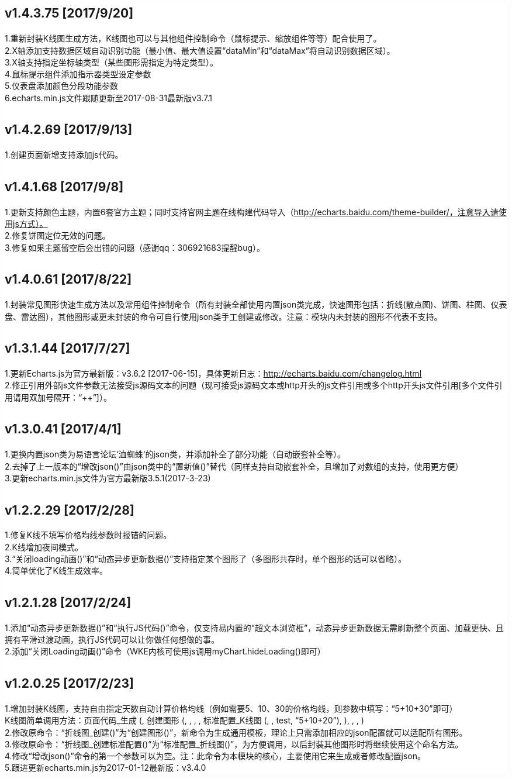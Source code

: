 ## v1.4.3.75 [2017/9/20]
1.重新封装K线图生成方法，K线图也可以与其他组件控制命令（鼠标提示、缩放组件等等）配合使用了。  
2.X轴添加支持数据区域自动识别功能（最小值、最大值设置“dataMin”和“dataMax”将自动识别数据区域）。  
3.X轴支持指定坐标轴类型（某些图形需指定为特定类型）。  
4.鼠标提示组件添加指示器类型设定参数  
5.仪表盘添加颜色分段功能参数  
6.echarts.min.js文件跟随更新至2017-08-31最新版v3.7.1  

## v1.4.2.69 [2017/9/13]
1.创建页面新增支持添加js代码。

## v1.4.1.68 [2017/9/8]
1.更新支持颜色主题，内置6套官方主题；同时支持官网主题在线构建代码导入（http://echarts.baidu.com/theme-builder/，注意导入请使用js方式）。  
2.修复饼图定位无效的问题。  
3.修复如果主题留空后会出错的问题（感谢qq：306921683提醒bug）。  

## v1.4.0.61 [2017/8/22]
1.封装常见图形快速生成方法以及常用组件控制命令（所有封装全部使用内置json类完成，快速图形包括：折线(散点图)、饼图、柱图、仪表盘、雷达图），其他图形或更未封装的命令可自行使用json类手工创建或修改。注意：模块内未封装的图形不代表不支持。

## v1.3.1.44 [2017/7/27]
1.更新Echarts.js为官方最新版：v3.6.2 [2017-06-15]，具体更新日志：http://echarts.baidu.com/changelog.html  
2.修正引用外部js文件参数无法接受js源码文本的问题（现可接受js源码文本或http开头的js文件引用或多个http开头js文件引用[多个文件引用请用双加号隔开：“++”]）。  

## v1.3.0.41 [2017/4/1]
1.更换内置json类为易语言论坛‘洫蜘蛛’的json类，并添加补全了部分功能（自动嵌套补全等）。  
2.去掉了上一版本的“增改json()”由json类中的“置新值()”替代（同样支持自动嵌套补全，且增加了对数组的支持，使用更方便）  
3.更新echarts.min.js文件为官方最新版3.5.1(2017-3-23)  

## v1.2.2.29 [2017/2/28]
1.修复K线不填写价格均线参数时报错的问题。  
2.K线增加夜间模式。  
3.“关闭loading动画()”和“动态异步更新数据()”支持指定某个图形了（多图形共存时，单个图形的话可以省略）。  
4.简单优化了K线生成效率。  

## v1.2.1.28 [2017/2/24]
1.添加“动态异步更新数据()”和“执行JS代码()”命令，仅支持易内置的“超文本浏览框”，动态异步更新数据无需刷新整个页面、加载更快、且拥有平滑过渡动画，执行JS代码可以让你做任何想做的事。  
2.添加“关闭Loading动画()”命令（WKE内核可使用js调用myChart.hideLoading()即可）  

## v1.2.0.25 [2017/2/23]
1.增加封装K线图，支持自由指定天数自动计算价格均线（例如需要5、10、30的价格均线，则参数中填写：“5+10+30”即可）  
   K线图简单调用方法：页面代码_生成 (, 创建图形 (, , , , 标准配置_K线图 (, , test, “5+10+20”), ), , , )  
2.修改原命令：“折线图_创建()”为“创建图形()”，新命令为生成通用模板，理论上只需添加相应的json配置就可以适配所有图形。  
3.修改原命令：“折线图_创建标准配置()”为“标准配置_折线图()”，为方便调用，以后封装其他图形时将继续使用这个命名方法。  
4.修改“增改json()”命令的第一个参数可以为空。注：此命令为本模块的核心，主要使用它来生成或者修改配置json。  
5.跟进更新echarts.min.js为2017-01-12最新版：v3.4.0  
